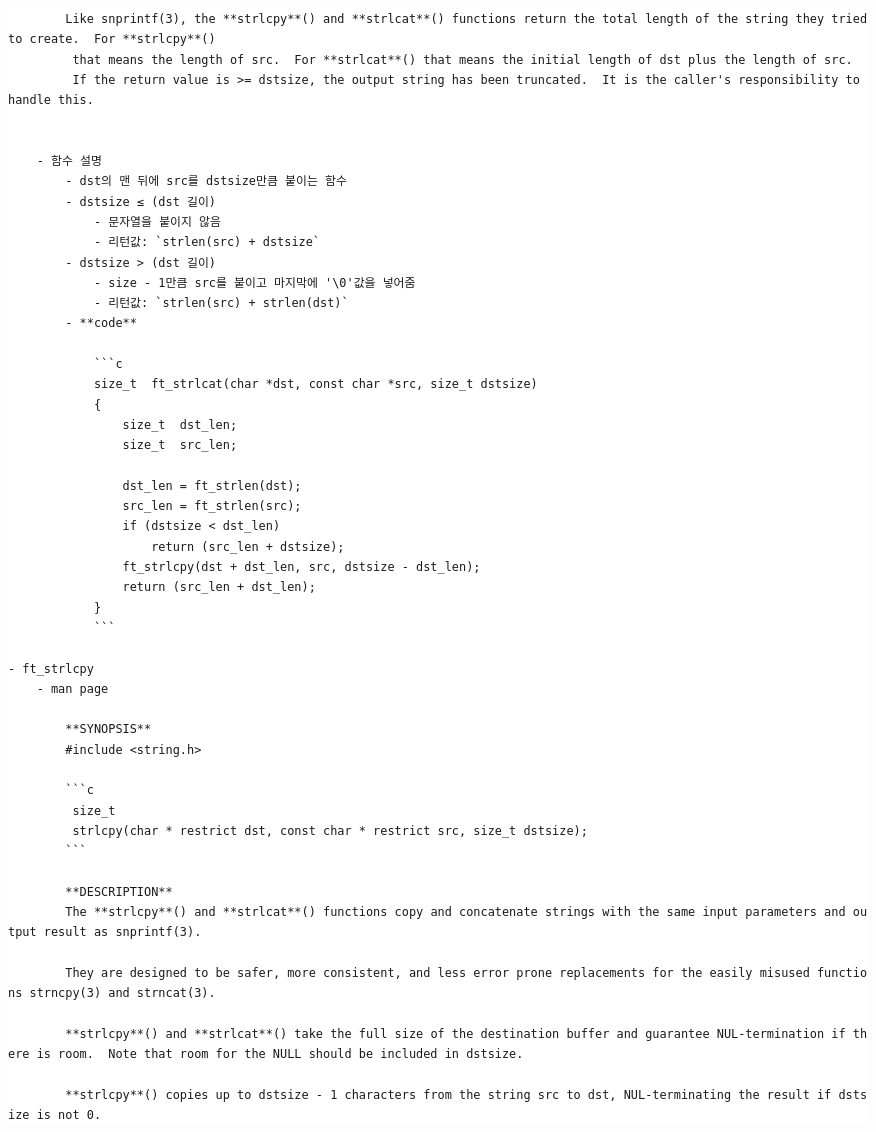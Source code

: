             Like snprintf(3), the **strlcpy**() and **strlcat**() functions return the total length of the string they tried to create.  For **strlcpy**()
             that means the length of src.  For **strlcat**() that means the initial length of dst plus the length of src.
             If the return value is >= dstsize, the output string has been truncated.  It is the caller's responsibility to handle this.
            
        
        - 함수 설명
            - dst의 맨 뒤에 src를 dstsize만큼 붙이는 함수
            - dstsize ≤ (dst 길이)
                - 문자열을 붙이지 않음
                - 리턴값: `strlen(src) + dstsize`
            - dstsize > (dst 길이)
                - size - 1만큼 src를 붙이고 마지막에 '\0'값을 넣어줌
                - 리턴값: `strlen(src) + strlen(dst)`
            - **code**
                
                ```c
                size_t	ft_strlcat(char *dst, const char *src, size_t dstsize)
                {
                	size_t	dst_len;
                	size_t	src_len;
                
                	dst_len = ft_strlen(dst);
                	src_len = ft_strlen(src);
                	if (dstsize < dst_len)
                		return (src_len + dstsize);
                	ft_strlcpy(dst + dst_len, src, dstsize - dst_len);
                	return (src_len + dst_len);
                }
                ```
                
    - ft_strlcpy
        - man page
            
            **SYNOPSIS**
            #include <string.h>
            
            ```c
             size_t
             strlcpy(char * restrict dst, const char * restrict src, size_t dstsize);
            ```
            
            **DESCRIPTION**
            The **strlcpy**() and **strlcat**() functions copy and concatenate strings with the same input parameters and output result as snprintf(3).
            
            They are designed to be safer, more consistent, and less error prone replacements for the easily misused functions strncpy(3) and strncat(3).
            
            **strlcpy**() and **strlcat**() take the full size of the destination buffer and guarantee NUL-termination if there is room.  Note that room for the NULL should be included in dstsize.
            
            **strlcpy**() copies up to dstsize - 1 characters from the string src to dst, NUL-terminating the result if dstsize is not 0.
            